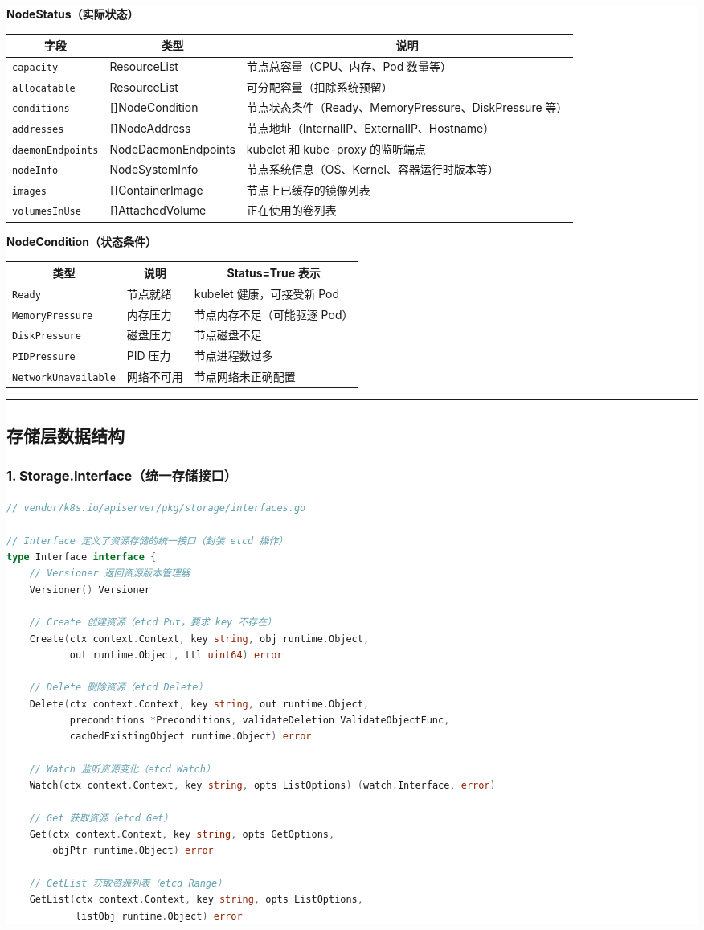 **NodeStatus（实际状态）**

| 字段 | 类型 | 说明 |
|-----|------|------|
| `capacity` | ResourceList | 节点总容量（CPU、内存、Pod 数量等） |
| `allocatable` | ResourceList | 可分配容量（扣除系统预留） |
| `conditions` | []NodeCondition | 节点状态条件（Ready、MemoryPressure、DiskPressure 等） |
| `addresses` | []NodeAddress | 节点地址（InternalIP、ExternalIP、Hostname） |
| `daemonEndpoints` | NodeDaemonEndpoints | kubelet 和 kube-proxy 的监听端点 |
| `nodeInfo` | NodeSystemInfo | 节点系统信息（OS、Kernel、容器运行时版本等） |
| `images` | []ContainerImage | 节点上已缓存的镜像列表 |
| `volumesInUse` | []AttachedVolume | 正在使用的卷列表 |

**NodeCondition（状态条件）**

| 类型 | 说明 | Status=True 表示 |
|-----|------|----------------|
| `Ready` | 节点就绪 | kubelet 健康，可接受新 Pod |
| `MemoryPressure` | 内存压力 | 节点内存不足（可能驱逐 Pod） |
| `DiskPressure` | 磁盘压力 | 节点磁盘不足 |
| `PIDPressure` | PID 压力 | 节点进程数过多 |
| `NetworkUnavailable` | 网络不可用 | 节点网络未正确配置 |

---

## 存储层数据结构

### 1. Storage.Interface（统一存储接口）

```go
// vendor/k8s.io/apiserver/pkg/storage/interfaces.go

// Interface 定义了资源存储的统一接口（封装 etcd 操作）
type Interface interface {
    // Versioner 返回资源版本管理器
    Versioner() Versioner
    
    // Create 创建资源（etcd Put，要求 key 不存在）
    Create(ctx context.Context, key string, obj runtime.Object, 
           out runtime.Object, ttl uint64) error
    
    // Delete 删除资源（etcd Delete）
    Delete(ctx context.Context, key string, out runtime.Object, 
           preconditions *Preconditions, validateDeletion ValidateObjectFunc, 
           cachedExistingObject runtime.Object) error
    
    // Watch 监听资源变化（etcd Watch）
    Watch(ctx context.Context, key string, opts ListOptions) (watch.Interface, error)
    
    // Get 获取资源（etcd Get）
    Get(ctx context.Context, key string, opts GetOptions, 
        objPtr runtime.Object) error
    
    // GetList 获取资源列表（etcd Range）
    GetList(ctx context.Context, key string, opts ListOptions, 
            listObj runtime.Object) error
```